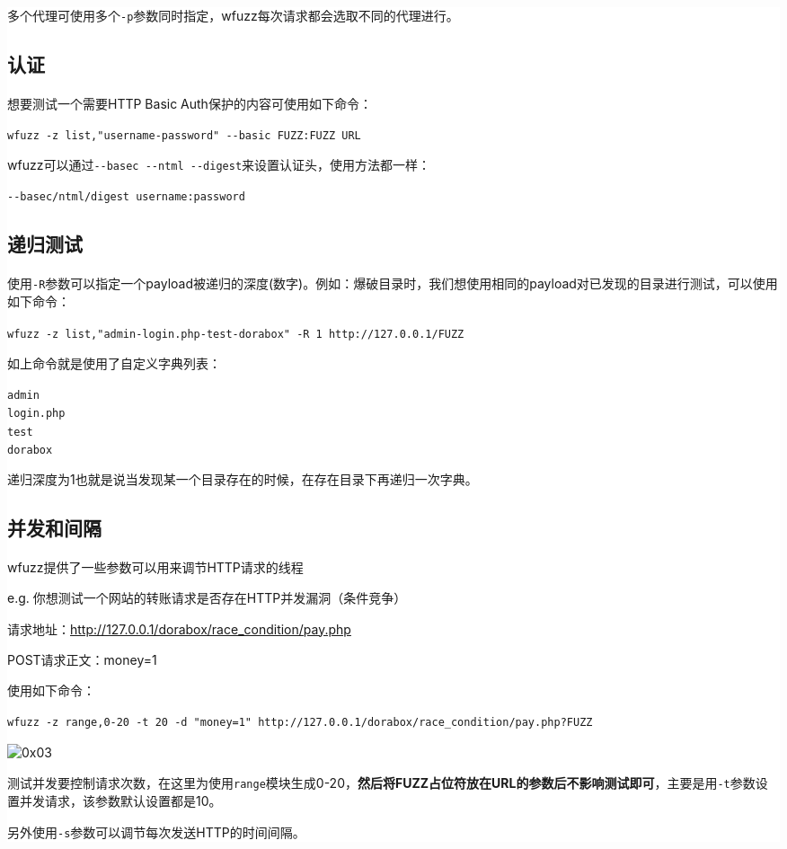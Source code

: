 多个代理可使用多个`-p`参数同时指定，wfuzz每次请求都会选取不同的代理进行。



## 认证

想要测试一个需要HTTP Basic Auth保护的内容可使用如下命令：

```shell
wfuzz -z list,"username-password" --basic FUZZ:FUZZ URL
```

wfuzz可以通过`--basec --ntml --digest`来设置认证头，使用方法都一样：

`--basec/ntml/digest username:password`



## 递归测试

使用`-R`参数可以指定一个payload被递归的深度(数字)。例如：爆破目录时，我们想使用相同的payload对已发现的目录进行测试，可以使用如下命令：

```shell
wfuzz -z list,"admin-login.php-test-dorabox" -R 1 http://127.0.0.1/FUZZ
```

如上命令就是使用了自定义字典列表：

```dict
admin
login.php
test
dorabox	
```

递归深度为1也就是说当发现某一个目录存在的时候，在存在目录下再递归一次字典。



## 并发和间隔

wfuzz提供了一些参数可以用来调节HTTP请求的线程

e.g. 你想测试一个网站的转账请求是否存在HTTP并发漏洞（条件竞争）

请求地址：http://127.0.0.1/dorabox/race_condition/pay.php

POST请求正文：money=1

使用如下命令：

```shell
wfuzz -z range,0-20 -t 20 -d "money=1" http://127.0.0.1/dorabox/race_condition/pay.php?FUZZ
```

![0x03](https://vulkey.oss-cn-hangzhou.aliyuncs.com/2018-10-28/0x03.png)



测试并发要控制请求次数，在这里为使用`range`模块生成0-20，**然后将FUZZ占位符放在URL的参数后不影响测试即可**，主要是用`-t`参数设置并发请求，该参数默认设置都是10。

另外使用`-s`参数可以调节每次发送HTTP的时间间隔。
